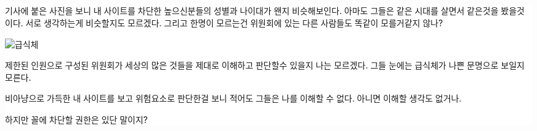 기사에 붙은 사진을 보니 내 사이트를 차단한 높으신분들의 성별과 나이대가 왠지 비슷해보인다.
아마도 그들은 같은 시대를 살면서 같은것을 봤을것이다.
서로 생각하는게 비슷할지도 모르겠다.
그리고 한명이 모르는건 위원회에 있는 다른 사람들도 똑같이 모를거같지 않나?

![급식체]({attach}warning-or-kr-in-real-case/c438e4a2edd74104c8aa2f4c9053b0d2.jpg)

제한된 인원으로 구성된 위원회가 세상의 많은 것들을 제대로 이해하고 판단할수 있을지 나는 모르겠다.
그들 눈에는 급식체가 나쁜 문명으로 보일지 모른다.

비아냥으로 가득한 내 사이트를 보고 위험요소로 판단한걸 보니 적어도 그들은 나를 이해할 수 없다.
아니면 이해할 생각도 없거나.

하지만 꼴에 차단할 권한은 있단 말이지?
